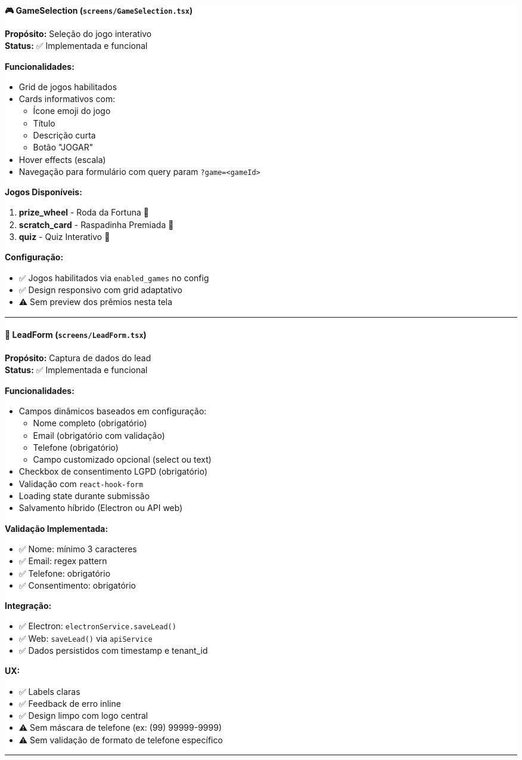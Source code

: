 #### **🎮 GameSelection** (`screens/GameSelection.tsx`)
**Propósito:** Seleção do jogo interativo  
**Status:** ✅ Implementada e funcional

**Funcionalidades:**
- Grid de jogos habilitados
- Cards informativos com:
  - Ícone emoji do jogo
  - Título
  - Descrição curta
  - Botão "JOGAR"
- Hover effects (escala)
- Navegação para formulário com query param `?game=<gameId>`

**Jogos Disponíveis:**
1. **prize_wheel** - Roda da Fortuna 🎡
2. **scratch_card** - Raspadinha Premiada 🎫
3. **quiz** - Quiz Interativo 🧠

**Configuração:**
- ✅ Jogos habilitados via `enabled_games` no config
- ✅ Design responsivo com grid adaptativo
- ⚠️ Sem preview dos prêmios nesta tela

---

#### **📝 LeadForm** (`screens/LeadForm.tsx`)
**Propósito:** Captura de dados do lead  
**Status:** ✅ Implementada e funcional

**Funcionalidades:**
- Campos dinâmicos baseados em configuração:
  - Nome completo (obrigatório)
  - Email (obrigatório com validação)
  - Telefone (obrigatório)
  - Campo customizado opcional (select ou text)
- Checkbox de consentimento LGPD (obrigatório)
- Validação com `react-hook-form`
- Loading state durante submissão
- Salvamento híbrido (Electron ou API web)

**Validação Implementada:**
- ✅ Nome: mínimo 3 caracteres
- ✅ Email: regex pattern
- ✅ Telefone: obrigatório
- ✅ Consentimento: obrigatório

**Integração:**
- ✅ Electron: `electronService.saveLead()`
- ✅ Web: `saveLead()` via `apiService`
- ✅ Dados persistidos com timestamp e tenant_id

**UX:**
- ✅ Labels claras
- ✅ Feedback de erro inline
- ✅ Design limpo com logo central
- ⚠️ Sem máscara de telefone (ex: (99) 99999-9999)
- ⚠️ Sem validação de formato de telefone específico

---